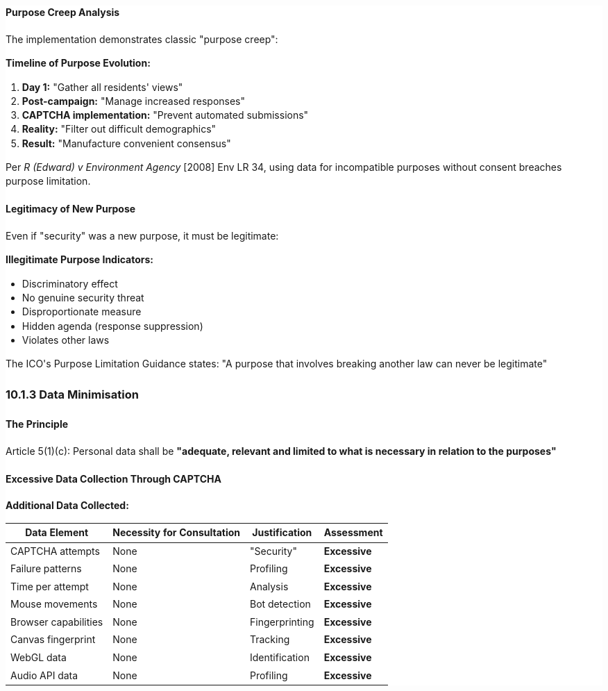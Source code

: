 #### Purpose Creep Analysis

The implementation demonstrates classic "purpose creep":

**Timeline of Purpose Evolution:**
1. **Day 1:** "Gather all residents' views"
2. **Post-campaign:** "Manage increased responses"
3. **CAPTCHA implementation:** "Prevent automated submissions"
4. **Reality:** "Filter out difficult demographics"
5. **Result:** "Manufacture convenient consensus"

Per *R (Edward) v Environment Agency* [2008] Env LR 34, using data for incompatible purposes without consent breaches purpose limitation.

#### Legitimacy of New Purpose

Even if "security" was a new purpose, it must be legitimate:

**Illegitimate Purpose Indicators:**
- Discriminatory effect
- No genuine security threat
- Disproportionate measure
- Hidden agenda (response suppression)
- Violates other laws

The ICO's Purpose Limitation Guidance states: "A purpose that involves breaking another law can never be legitimate"

### 10.1.3 Data Minimisation

#### The Principle

Article 5(1)(c): Personal data shall be **"adequate, relevant and limited to what is necessary in relation to the purposes"**

#### Excessive Data Collection Through CAPTCHA

**Additional Data Collected:**

| Data Element | Necessity for Consultation | Justification | Assessment |
|--------------|---------------------------|---------------|------------|
| CAPTCHA attempts | None | "Security" | **Excessive** |
| Failure patterns | None | Profiling | **Excessive** |
| Time per attempt | None | Analysis | **Excessive** |
| Mouse movements | None | Bot detection | **Excessive** |
| Browser capabilities | None | Fingerprinting | **Excessive** |
| Canvas fingerprint | None | Tracking | **Excessive** |
| WebGL data | None | Identification | **Excessive** |
| Audio API data | None | Profiling | **Excessive** |
